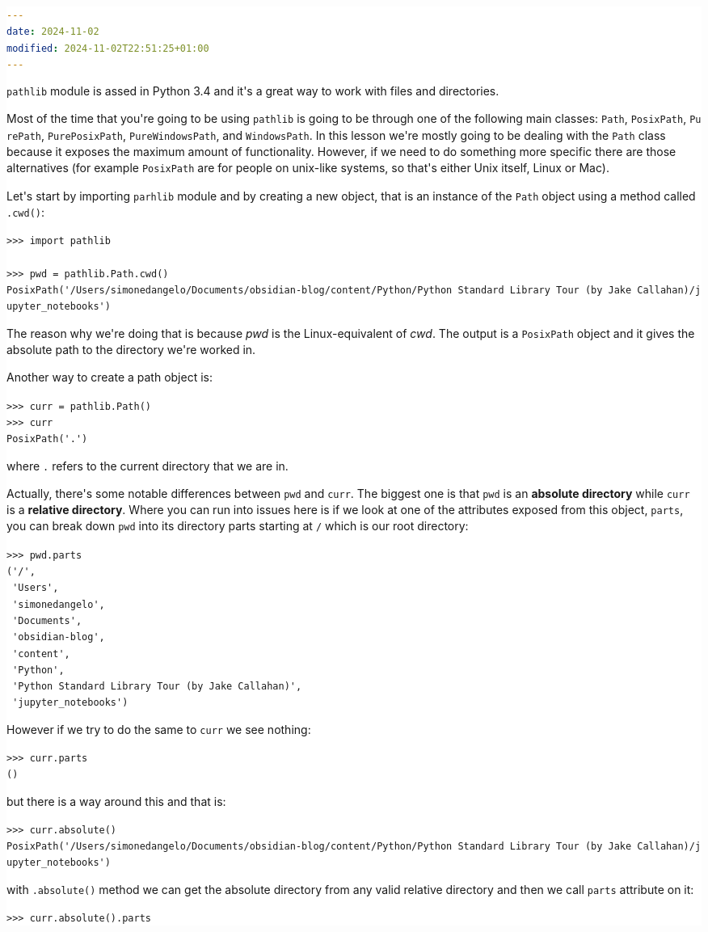 ```yaml
---
date: 2024-11-02
modified: 2024-11-02T22:51:25+01:00
---
```


`pathlib` module is assed in Python 3.4 and it's a great way to work with files and directories.

Most of the time that you're going to be using `pathlib` is going to be through one of the following main classes: `Path`, `PosixPath`, `PurePath`, `PurePosixPath`, `PureWindowsPath`, and `WindowsPath`. In this lesson we're mostly going to be dealing with the `Path` class because it exposes the maximum amount of functionality. However, if we need to do something more specific there are those alternatives (for example `PosixPath` are for people on unix-like systems, so that's either Unix itself, Linux or Mac).

Let's start by importing `parhlib` module and by creating a new object, that is an instance of the `Path` object using a method called `.cwd()`:
```terminal
>>> import pathlib

>>> pwd = pathlib.Path.cwd()
PosixPath('/Users/simonedangelo/Documents/obsidian-blog/content/Python/Python Standard Library Tour (by Jake Callahan)/jupyter_notebooks')
```

The reason why we're doing that is because *pwd* is the Linux-equivalent of *cwd*. The output is a `PosixPath` object and it gives the absolute path to the directory we're worked in.

Another way to create a path object is:
```terminal
>>> curr = pathlib.Path()
>>> curr
PosixPath('.')
```
where `.` refers to the current directory that we are in.

Actually, there's some notable differences between `pwd` and `curr`. The biggest one is that `pwd` is an **absolute directory** while `curr` is a **relative directory**. Where you can run into issues here is if we look at one of the attributes exposed from this object, `parts`,  you can break down `pwd` into its directory parts starting at `/` which is our root directory:
```terminal
>>> pwd.parts
('/',
 'Users',
 'simonedangelo',
 'Documents',
 'obsidian-blog',
 'content',
 'Python',
 'Python Standard Library Tour (by Jake Callahan)',
 'jupyter_notebooks')
```

However if we try to do the same to `curr` we see nothing:
```terminal
>>> curr.parts
()
```
but there is a way around this and that is:
```terminal
>>> curr.absolute()
PosixPath('/Users/simonedangelo/Documents/obsidian-blog/content/Python/Python Standard Library Tour (by Jake Callahan)/jupyter_notebooks')
```
with `.absolute()` method we can get the absolute directory from any valid relative directory and then we call `parts` attribute on it:
```terminal
>>> curr.absolute().parts
```